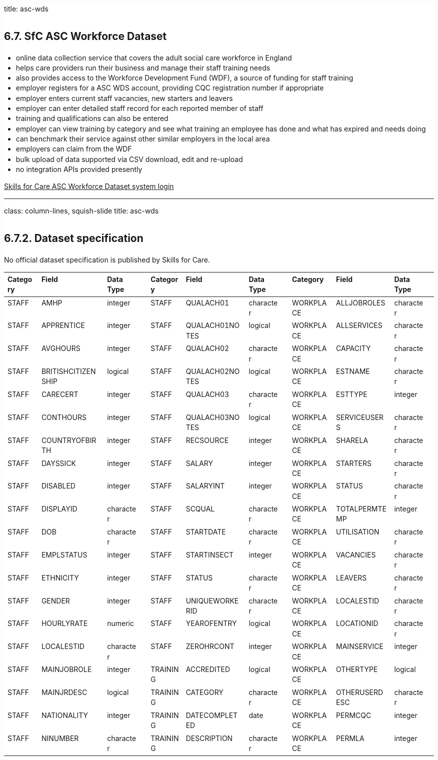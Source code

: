 title: asc-wds

## 6.7. SfC ASC Workforce Dataset

- online data collection service that covers the adult social care workforce in England
- helps care providers run their business and manage their staff training needs
- also provides access to the Workforce Development Fund (WDF), a source of funding for staff training
- employer registers for a ASC WDS account, providing CQC registration number if appropriate
- employer enters current staff vacancies, new starters and leavers
- employer can enter detailed staff record for each reported member of staff
- training and qualifications can also be entered
- employer can view training by category and see what training an employee has done and what has expired and needs doing
- can benchmark their service against other similar employers in the local area
- employers can claim from the WDF 
- bulk upload of data supported via CSV download, edit and re-upload
- no integration APIs provided presently

[Skills for Care ASC Workforce Dataset system login](https://asc-wds.skillsforcare.org.uk/login)

---
class: column-lines, squish-slide
title: asc-wds
## 6.7.2. Dataset specification

No official dataset specification is published by Skills for Care.

|Category  |Field              |Data Type |  |Category  |Field              |Data Type |  |Category  |Field              |Data Type |  |
|:---------|:------------------|:---------|--|:---------|:------------------|:---------|--|:---------|:------------------|:---------|--|
|STAFF     |AMHP               |integer   |  |STAFF     |QUALACH01          |character |  |WORKPLACE |ALLJOBROLES        |character |  |  
|STAFF     |APPRENTICE         |integer   |  |STAFF     |QUALACH01NOTES     |logical   |  |WORKPLACE |ALLSERVICES        |character |  |  
|STAFF     |AVGHOURS           |integer   |  |STAFF     |QUALACH02          |character |  |WORKPLACE |CAPACITY           |character |  |  
|STAFF     |BRITISHCITIZENSHIP |logical   |  |STAFF     |QUALACH02NOTES     |logical   |  |WORKPLACE |ESTNAME            |character |  |  
|STAFF     |CARECERT           |integer   |  |STAFF     |QUALACH03          |character |  |WORKPLACE |ESTTYPE            |integer   |  |  
|STAFF     |CONTHOURS          |integer   |  |STAFF     |QUALACH03NOTES     |logical   |  |WORKPLACE |SERVICEUSERS       |character |  |
|STAFF     |COUNTRYOFBIRTH     |integer   |  |STAFF     |RECSOURCE          |integer   |  |WORKPLACE |SHARELA            |character |  |
|STAFF     |DAYSSICK           |integer   |  |STAFF     |SALARY             |integer   |  |WORKPLACE |STARTERS           |character |  |
|STAFF     |DISABLED           |integer   |  |STAFF     |SALARYINT          |integer   |  |WORKPLACE |STATUS             |character |  |
|STAFF     |DISPLAYID          |character |  |STAFF     |SCQUAL             |character |  |WORKPLACE |TOTALPERMTEMP      |integer   |  |
|STAFF     |DOB                |character |  |STAFF     |STARTDATE          |character |  |WORKPLACE |UTILISATION        |character |  |
|STAFF     |EMPLSTATUS         |integer   |  |STAFF     |STARTINSECT        |integer   |  |WORKPLACE |VACANCIES          |character |  |
|STAFF     |ETHNICITY          |integer   |  |STAFF     |STATUS             |character |  |WORKPLACE |LEAVERS            |character |  |
|STAFF     |GENDER             |integer   |  |STAFF     |UNIQUEWORKERID     |character |  |WORKPLACE |LOCALESTID         |character |  |
|STAFF     |HOURLYRATE         |numeric   |  |STAFF     |YEAROFENTRY        |logical   |  |WORKPLACE |LOCATIONID         |character |  |
|STAFF     |LOCALESTID         |character |  |STAFF     |ZEROHRCONT         |integer   |  |WORKPLACE |MAINSERVICE        |integer   |  |
|STAFF     |MAINJOBROLE        |integer   |  |TRAINING  |ACCREDITED         |logical   |  |WORKPLACE |OTHERTYPE          |logical   |  |  
|STAFF     |MAINJRDESC         |logical   |  |TRAINING  |CATEGORY           |character |  |WORKPLACE |OTHERUSERDESC      |character |  |  
|STAFF     |NATIONALITY        |integer   |  |TRAINING  |DATECOMPLETED      |date      |  |WORKPLACE |PERMCQC            |integer   |  |  
|STAFF     |NINUMBER           |character |  |TRAINING  |DESCRIPTION        |character |  |WORKPLACE |PERMLA             |integer   |  |  